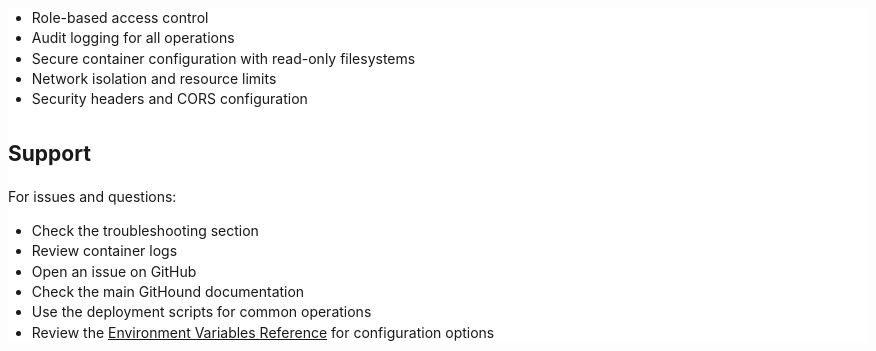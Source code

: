 - Role-based access control
- Audit logging for all operations
- Secure container configuration with read-only filesystems
- Network isolation and resource limits
- Security headers and CORS configuration

## Support

For issues and questions:

- Check the troubleshooting section
- Review container logs
- Open an issue on GitHub
- Check the main GitHound documentation
- Use the deployment scripts for common operations
- Review the [Environment Variables Reference](../docs/configuration/environment-variables.md) for configuration options
